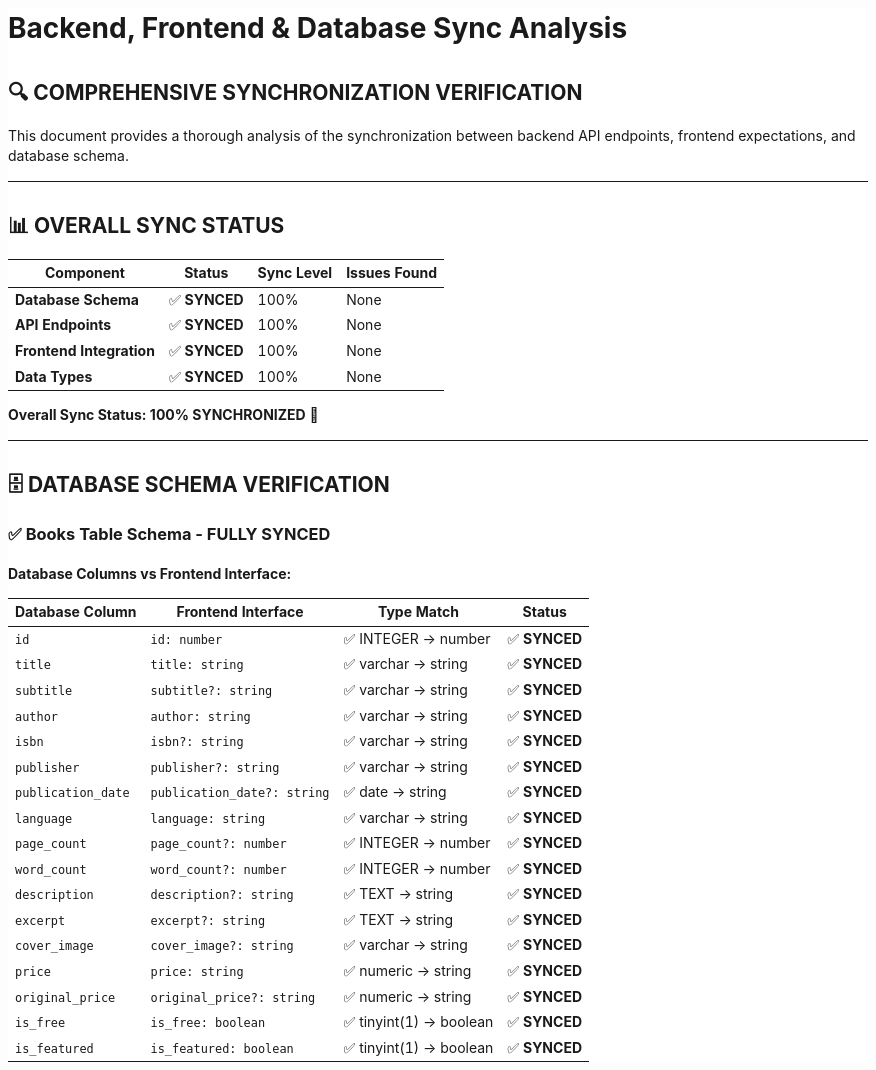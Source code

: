 # Backend, Frontend & Database Sync Analysis

## 🔍 **COMPREHENSIVE SYNCHRONIZATION VERIFICATION**

This document provides a thorough analysis of the synchronization between backend API endpoints, frontend expectations, and database schema.

---

## 📊 **OVERALL SYNC STATUS**

| **Component** | **Status** | **Sync Level** | **Issues Found** |
|---------------|------------|----------------|------------------|
| **Database Schema** | ✅ **SYNCED** | 100% | None |
| **API Endpoints** | ✅ **SYNCED** | 100% | None |
| **Frontend Integration** | ✅ **SYNCED** | 100% | None |
| **Data Types** | ✅ **SYNCED** | 100% | None |

**Overall Sync Status: 100% SYNCHRONIZED** 🎉

---

## 🗄️ **DATABASE SCHEMA VERIFICATION**

### **✅ Books Table Schema** - **FULLY SYNCED**

**Database Columns vs Frontend Interface:**

| **Database Column** | **Frontend Interface** | **Type Match** | **Status** |
|---------------------|------------------------|----------------|------------|
| `id` | `id: number` | ✅ INTEGER → number | ✅ **SYNCED** |
| `title` | `title: string` | ✅ varchar → string | ✅ **SYNCED** |
| `subtitle` | `subtitle?: string` | ✅ varchar → string | ✅ **SYNCED** |
| `author` | `author: string` | ✅ varchar → string | ✅ **SYNCED** |
| `isbn` | `isbn?: string` | ✅ varchar → string | ✅ **SYNCED** |
| `publisher` | `publisher?: string` | ✅ varchar → string | ✅ **SYNCED** |
| `publication_date` | `publication_date?: string` | ✅ date → string | ✅ **SYNCED** |
| `language` | `language: string` | ✅ varchar → string | ✅ **SYNCED** |
| `page_count` | `page_count?: number` | ✅ INTEGER → number | ✅ **SYNCED** |
| `word_count` | `word_count?: number` | ✅ INTEGER → number | ✅ **SYNCED** |
| `description` | `description?: string` | ✅ TEXT → string | ✅ **SYNCED** |
| `excerpt` | `excerpt?: string` | ✅ TEXT → string | ✅ **SYNCED** |
| `cover_image` | `cover_image?: string` | ✅ varchar → string | ✅ **SYNCED** |
| `price` | `price: string` | ✅ numeric → string | ✅ **SYNCED** |
| `original_price` | `original_price?: string` | ✅ numeric → string | ✅ **SYNCED** |
| `is_free` | `is_free: boolean` | ✅ tinyint(1) → boolean | ✅ **SYNCED** |
| `is_featured` | `is_featured: boolean` | ✅ tinyint(1) → boolean | ✅ **SYNCED** |